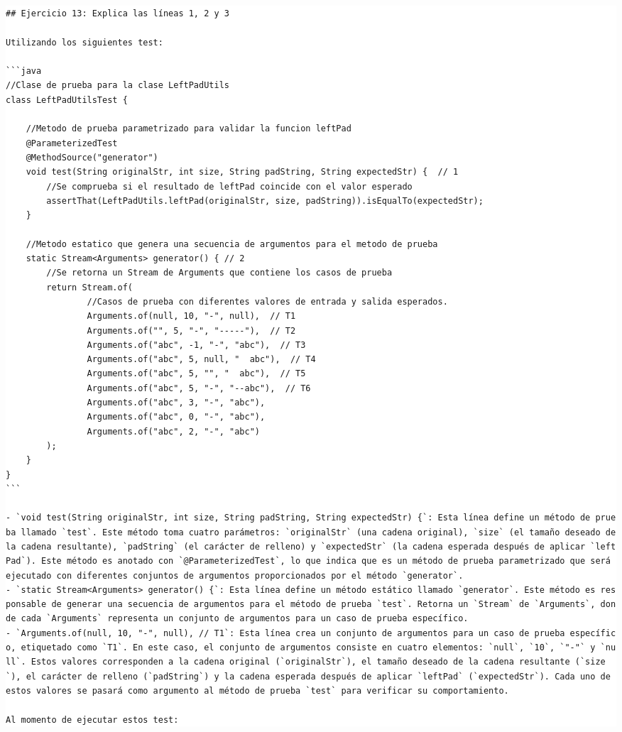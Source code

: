     ## Ejercicio 13: Explica las líneas 1, 2 y 3
    
    Utilizando los siguientes test:
    
    ```java
    //Clase de prueba para la clase LeftPadUtils
    class LeftPadUtilsTest {
    
        //Metodo de prueba parametrizado para validar la funcion leftPad
        @ParameterizedTest
        @MethodSource("generator")
        void test(String originalStr, int size, String padString, String expectedStr) {  // 1
            //Se comprueba si el resultado de leftPad coincide con el valor esperado
            assertThat(LeftPadUtils.leftPad(originalStr, size, padString)).isEqualTo(expectedStr);
        }
    
        //Metodo estatico que genera una secuencia de argumentos para el metodo de prueba
        static Stream<Arguments> generator() { // 2
            //Se retorna un Stream de Arguments que contiene los casos de prueba
            return Stream.of(
                    //Casos de prueba con diferentes valores de entrada y salida esperados.
                    Arguments.of(null, 10, "-", null),  // T1
                    Arguments.of("", 5, "-", "-----"),  // T2
                    Arguments.of("abc", -1, "-", "abc"),  // T3
                    Arguments.of("abc", 5, null, "  abc"),  // T4
                    Arguments.of("abc", 5, "", "  abc"),  // T5
                    Arguments.of("abc", 5, "-", "--abc"),  // T6
                    Arguments.of("abc", 3, "-", "abc"),
                    Arguments.of("abc", 0, "-", "abc"),
                    Arguments.of("abc", 2, "-", "abc")
            );
        }
    }
    ```
    
    - `void test(String originalStr, int size, String padString, String expectedStr) {`: Esta línea define un método de prueba llamado `test`. Este método toma cuatro parámetros: `originalStr` (una cadena original), `size` (el tamaño deseado de la cadena resultante), `padString` (el carácter de relleno) y `expectedStr` (la cadena esperada después de aplicar `leftPad`). Este método es anotado con `@ParameterizedTest`, lo que indica que es un método de prueba parametrizado que será ejecutado con diferentes conjuntos de argumentos proporcionados por el método `generator`.
    - `static Stream<Arguments> generator() {`: Esta línea define un método estático llamado `generator`. Este método es responsable de generar una secuencia de argumentos para el método de prueba `test`. Retorna un `Stream` de `Arguments`, donde cada `Arguments` representa un conjunto de argumentos para un caso de prueba específico.
    - `Arguments.of(null, 10, "-", null), // T1`: Esta línea crea un conjunto de argumentos para un caso de prueba específico, etiquetado como `T1`. En este caso, el conjunto de argumentos consiste en cuatro elementos: `null`, `10`, `"-"` y `null`. Estos valores corresponden a la cadena original (`originalStr`), el tamaño deseado de la cadena resultante (`size`), el carácter de relleno (`padString`) y la cadena esperada después de aplicar `leftPad` (`expectedStr`). Cada uno de estos valores se pasará como argumento al método de prueba `test` para verificar su comportamiento.
    
    Al momento de ejecutar estos test:
